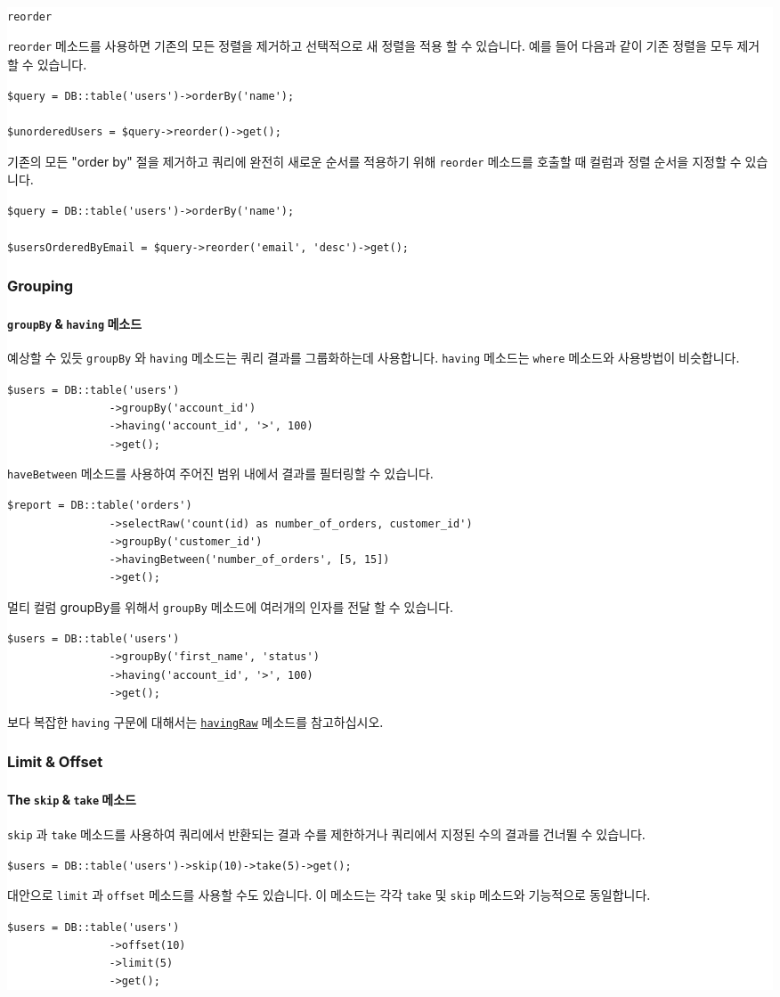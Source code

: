 `reorder`

`reorder` 메소드를 사용하면 기존의 모든 정렬을 제거하고 선택적으로 새 정렬을 적용 할 수 있습니다. 예를 들어 다음과 같이 기존 정렬을 모두 제거 할 수 있습니다.

    $query = DB::table('users')->orderBy('name');

    $unorderedUsers = $query->reorder()->get();

기존의 모든 "order by" 절을 제거하고 쿼리에 완전히 새로운 순서를 적용하기 위해 `reorder` 메소드를 호출할 때 컬럼과 정렬 순서을 지정할 수 있습니다.

    $query = DB::table('users')->orderBy('name');

    $usersOrderedByEmail = $query->reorder('email', 'desc')->get();

<a name="grouping"></a>
### Grouping

<a name="groupby-having"></a>
#### `groupBy` & `having` 메소드

예상할 수 있듯 `groupBy` 와 `having` 메소드는 쿼리 결과를 그룹화하는데 사용합니다. `having` 메소드는 `where` 메소드와 사용방법이 비슷합니다.

    $users = DB::table('users')
                    ->groupBy('account_id')
                    ->having('account_id', '>', 100)
                    ->get();

`haveBetween` 메소드를 사용하여 주어진 범위 내에서 결과를 필터링할 수 있습니다.

    $report = DB::table('orders')
                    ->selectRaw('count(id) as number_of_orders, customer_id')
                    ->groupBy('customer_id')
                    ->havingBetween('number_of_orders', [5, 15])
                    ->get();

멀티 컬럼 groupBy를 위해서 `groupBy` 메소드에 여러개의 인자를 전달 할 수 있습니다.

    $users = DB::table('users')
                    ->groupBy('first_name', 'status')
                    ->having('account_id', '>', 100)
                    ->get();

보다 복잡한 `having` 구문에 대해서는 [`havingRaw`](#raw-methods) 메소드를 참고하십시오.

<a name="limit-and-offset"></a>
### Limit & Offset

<a name="skip-take"></a>
#### The `skip` & `take` 메소드

`skip` 과 `take` 메소드를 사용하여 쿼리에서 반환되는 결과 수를 제한하거나 쿼리에서 지정된 수의 결과를 건너뛸 수 있습니다.

    $users = DB::table('users')->skip(10)->take(5)->get();

대안으로 `limit` 과 `offset` 메소드를 사용할 수도 있습니다. 이 메소드는 각각 `take` 및 `skip` 메소드와 기능적으로 동일합니다.

    $users = DB::table('users')
                    ->offset(10)
                    ->limit(5)
                    ->get();
